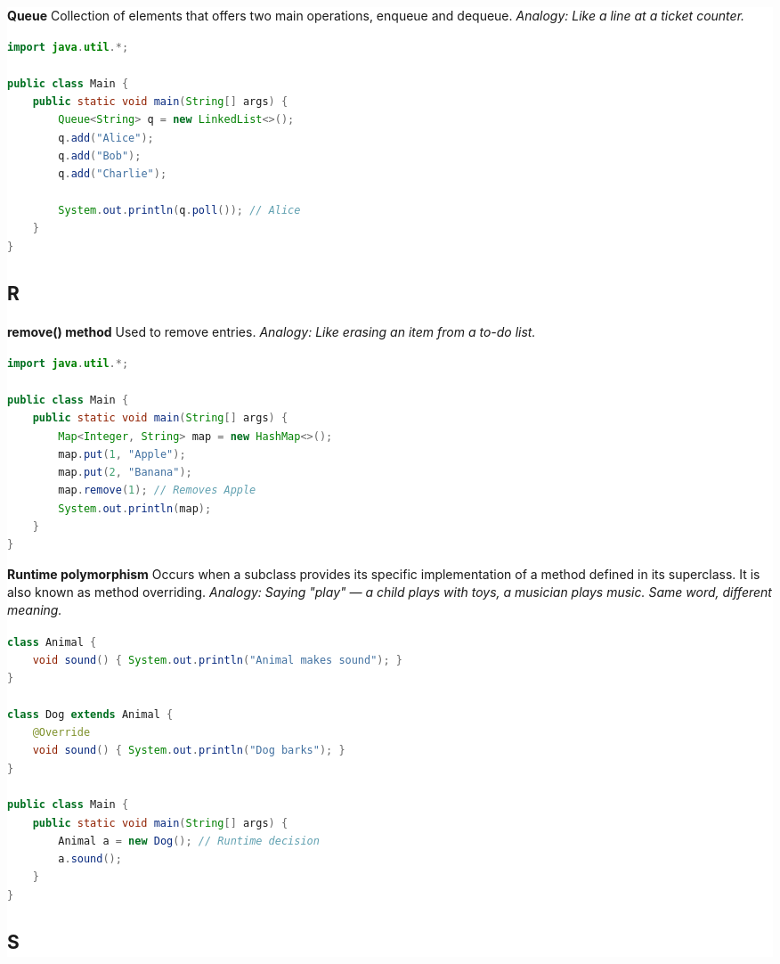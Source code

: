   **Queue**
  Collection of elements that offers two main operations, enqueue and dequeue.
  *Analogy: Like a line at a ticket counter.*
  ```java
  import java.util.*;
  
  public class Main {
      public static void main(String[] args) {
          Queue<String> q = new LinkedList<>();
          q.add("Alice");
          q.add("Bob");
          q.add("Charlie");
  
          System.out.println(q.poll()); // Alice
      }
  }
  ```
## R

  **remove() method**
  Used to remove entries.
  *Analogy: Like erasing an item from a to-do list.*
  ```java
  import java.util.*;
  
  public class Main {
      public static void main(String[] args) {
          Map<Integer, String> map = new HashMap<>();
          map.put(1, "Apple");
          map.put(2, "Banana");
          map.remove(1); // Removes Apple
          System.out.println(map);
      }
  }
  ```
  **Runtime polymorphism**
  Occurs when a subclass provides its specific implementation of a method defined in its superclass. It is also known as method overriding.
  *Analogy: Saying "play" — a child plays with toys, a musician plays music. Same word, different meaning.*
  ```java
  class Animal {
      void sound() { System.out.println("Animal makes sound"); }
  }
  
  class Dog extends Animal {
      @Override
      void sound() { System.out.println("Dog barks"); }
  }
  
  public class Main {
      public static void main(String[] args) {
          Animal a = new Dog(); // Runtime decision
          a.sound();
      }
  }
  ```
## S
